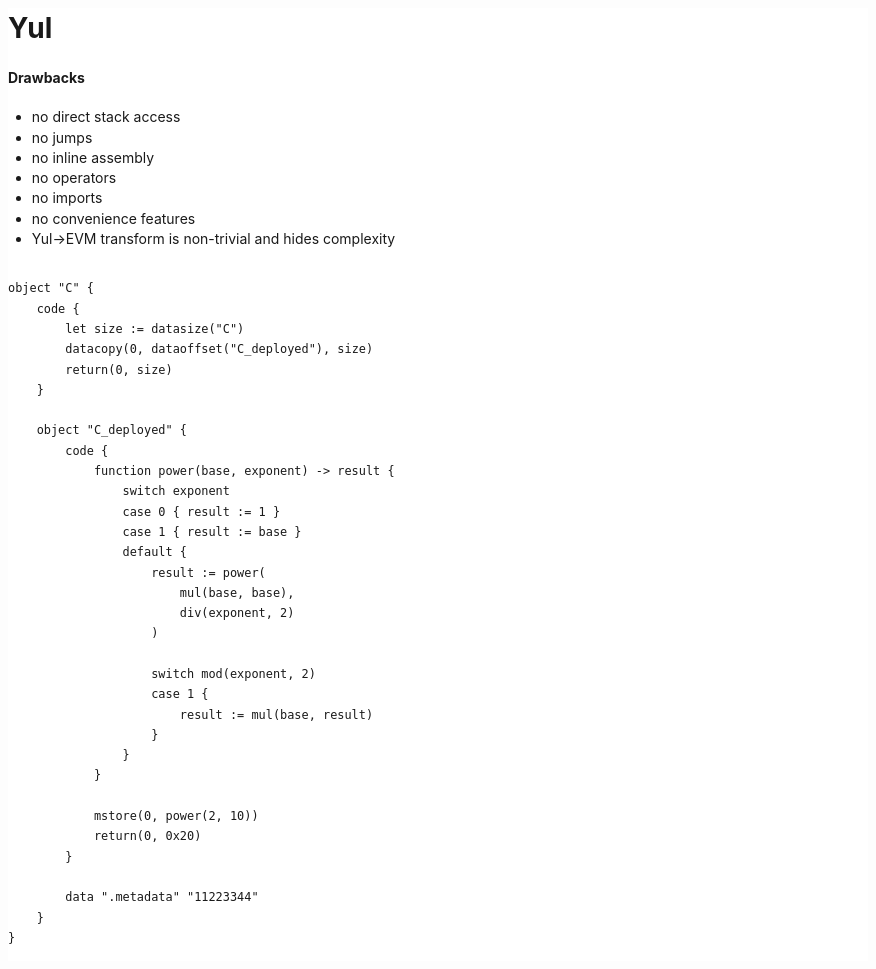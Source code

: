 # Yul
#### Drawbacks
- no direct stack access
- no jumps
- no inline assembly
- no operators
- no imports
- no convenience features
- Yul->EVM transform is non-trivial and hides complexity

</div>
</div>
<div class=column>

```yul
object "C" {
    code {
        let size := datasize("C")
        datacopy(0, dataoffset("C_deployed"), size)
        return(0, size)
    }

    object "C_deployed" {
        code {
            function power(base, exponent) -> result {
                switch exponent
                case 0 { result := 1 }
                case 1 { result := base }
                default {
                    result := power(
                        mul(base, base),
                        div(exponent, 2)
                    )

                    switch mod(exponent, 2)
                    case 1 {
                        result := mul(base, result)
                    }
                }
            }

            mstore(0, power(2, 10))
            return(0, 0x20)
        }

        data ".metadata" "11223344"
    }
}
```

</div>
</div>
